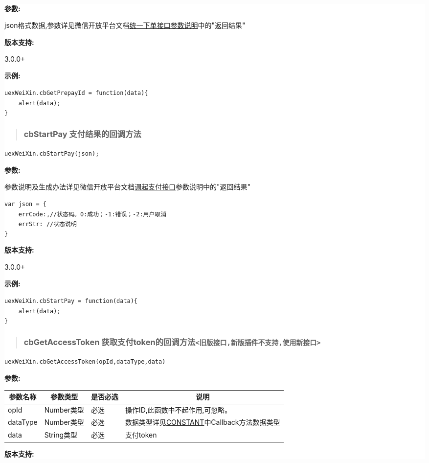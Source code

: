 **参数:**

json格式数据,参数详见微信开放平台文档[统一下单接口参数说明](https://pay.weixin.qq.com/wiki/doc/api/app/app.php?chapter=9_1 "统一下单接口参数说明")中的"返回结果"

**版本支持:**

3.0.0+  

**示例:**

```
uexWeiXin.cbGetPrepayId = function(data){
	alert(data);
}
```

> ### cbStartPay 支付结果的回调方法

`uexWeiXin.cbStartPay(json);`

**参数:**

参数说明及生成办法详见微信开放平台文档[调起支付接口](https://pay.weixin.qq.com/wiki/doc/api/app/app.php?chapter=9_12&index=2 "调起支付接口")参数说明中的"返回结果"
```
var json = {
    errCode:,//状态码。0:成功；-1:错误；-2:用户取消
    errStr: //状态说明
}
```

**版本支持:**

3.0.0+  

**示例:**

```
uexWeiXin.cbStartPay = function(data){
	alert(data);
}
```

> ### cbGetAccessToken 获取支付token的回调方法`<旧版接口,新版插件不支持,使用新接口>` 

`uexWeiXin.cbGetAccessToken(opId,dataType,data)`

**参数:**

|  参数名称 | 参数类型  | 是否必选  |  说明 |
| ----- | ----- | ----- | ----- |
| opId| Number类型| 必选 | 操作ID,此函数中不起作用,可忽略。     |
| dataType| Number类型 | 必选 | 数据类型详见[CONSTANT](http://newdocx.appcan.cn/newdocx/docx?type=978_975#Callback%20Int%20Values "CONSTANT")中Callback方法数据类型     |
| data| String类型 | 必选 | 支付token |
 

**版本支持:**
